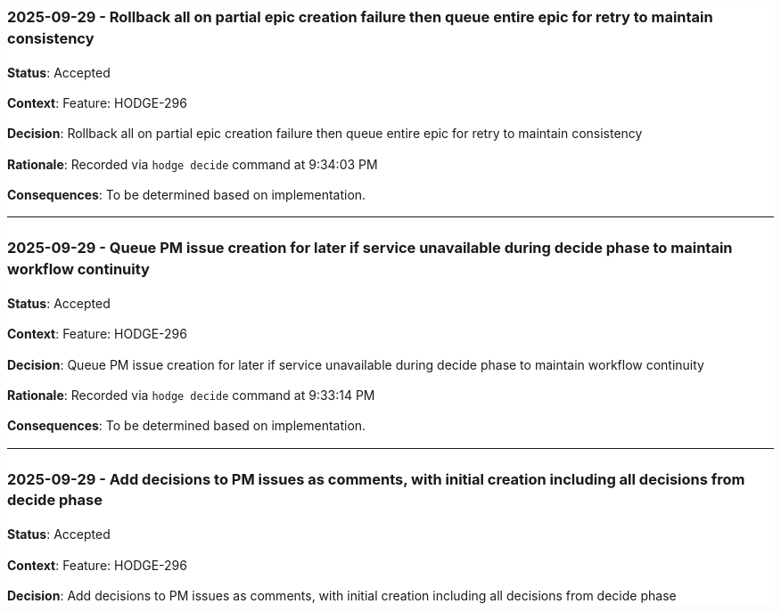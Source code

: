 

### 2025-09-29 - Rollback all on partial epic creation failure then queue entire epic for retry to maintain consistency

**Status**: Accepted

**Context**:
Feature: HODGE-296

**Decision**:
Rollback all on partial epic creation failure then queue entire epic for retry to maintain consistency

**Rationale**:
Recorded via `hodge decide` command at 9:34:03 PM

**Consequences**:
To be determined based on implementation.

---


### 2025-09-29 - Queue PM issue creation for later if service unavailable during decide phase to maintain workflow continuity

**Status**: Accepted

**Context**:
Feature: HODGE-296

**Decision**:
Queue PM issue creation for later if service unavailable during decide phase to maintain workflow continuity

**Rationale**:
Recorded via `hodge decide` command at 9:33:14 PM

**Consequences**:
To be determined based on implementation.

---


### 2025-09-29 - Add decisions to PM issues as comments, with initial creation including all decisions from decide phase

**Status**: Accepted

**Context**:
Feature: HODGE-296

**Decision**:
Add decisions to PM issues as comments, with initial creation including all decisions from decide phase
